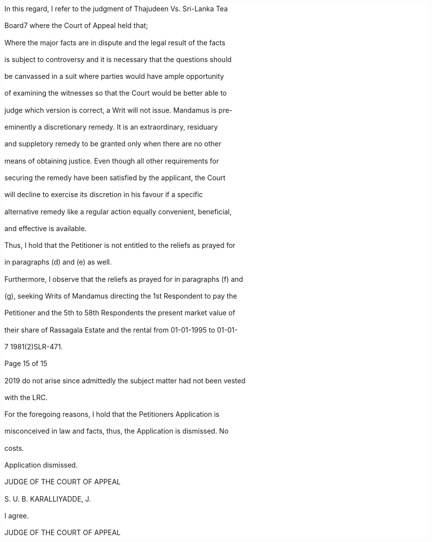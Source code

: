 In this regard, I refer to the judgment of Thajudeen Vs. Sri-Lanka Tea

Board7 where the Court of Appeal held that;

Where the major facts are in dispute and the legal result of the facts

is subject to controversy and it is necessary that the questions should

be canvassed in a suit where parties would have ample opportunity

of examining the witnesses so that the Court would be better able to

judge which version is correct, a Writ will not issue. Mandamus is pre-

eminently a discretionary remedy. It is an extraordinary, residuary

and suppletory remedy to be granted only when there are no other

means of obtaining justice. Even though all other requirements for

securing the remedy have been satisfied by the applicant, the Court

will decline to exercise its discretion in his favour if a specific

alternative remedy like a regular action equally convenient, beneficial,

and effective is available.

Thus, I hold that the Petitioner is not entitled to the reliefs as prayed for

in paragraphs (d) and (e) as well.

Furthermore, I observe that the reliefs as prayed for in paragraphs (f) and

(g), seeking Writs of Mandamus directing the 1st Respondent to pay the

Petitioner and the 5th to 58th Respondents the present market value of

their share of Rassagala Estate and the rental from 01-01-1995 to 01-01-

7 1981(2)SLR-471.

Page 15 of 15

2019 do not arise since admittedly the subject matter had not been vested

with the LRC.

For the foregoing reasons, I hold that the Petitioners Application is

misconceived in law and facts, thus, the Application is dismissed. No

costs.

Application dismissed.

JUDGE OF THE COURT OF APPEAL

S. U. B. KARALLIYADDE, J.

I agree.

JUDGE OF THE COURT OF APPEAL